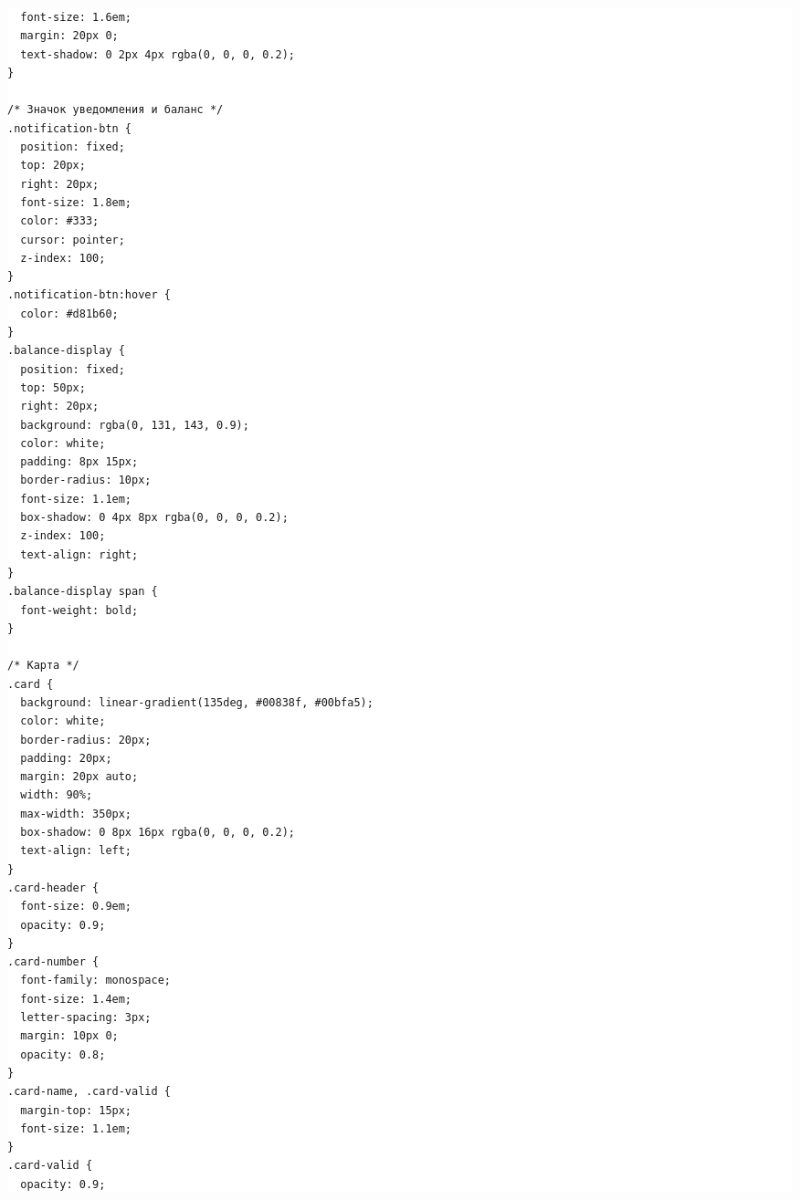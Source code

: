       font-size: 1.6em;
      margin: 20px 0;
      text-shadow: 0 2px 4px rgba(0, 0, 0, 0.2);
    }

    /* Значок уведомления и баланс */
    .notification-btn {
      position: fixed;
      top: 20px;
      right: 20px;
      font-size: 1.8em;
      color: #333;
      cursor: pointer;
      z-index: 100;
    }
    .notification-btn:hover {
      color: #d81b60;
    }
    .balance-display {
      position: fixed;
      top: 50px;
      right: 20px;
      background: rgba(0, 131, 143, 0.9);
      color: white;
      padding: 8px 15px;
      border-radius: 10px;
      font-size: 1.1em;
      box-shadow: 0 4px 8px rgba(0, 0, 0, 0.2);
      z-index: 100;
      text-align: right;
    }
    .balance-display span {
      font-weight: bold;
    }

    /* Карта */
    .card {
      background: linear-gradient(135deg, #00838f, #00bfa5);
      color: white;
      border-radius: 20px;
      padding: 20px;
      margin: 20px auto;
      width: 90%;
      max-width: 350px;
      box-shadow: 0 8px 16px rgba(0, 0, 0, 0.2);
      text-align: left;
    }
    .card-header {
      font-size: 0.9em;
      opacity: 0.9;
    }
    .card-number {
      font-family: monospace;
      font-size: 1.4em;
      letter-spacing: 3px;
      margin: 10px 0;
      opacity: 0.8;
    }
    .card-name, .card-valid {
      margin-top: 15px;
      font-size: 1.1em;
    }
    .card-valid {
      opacity: 0.9;